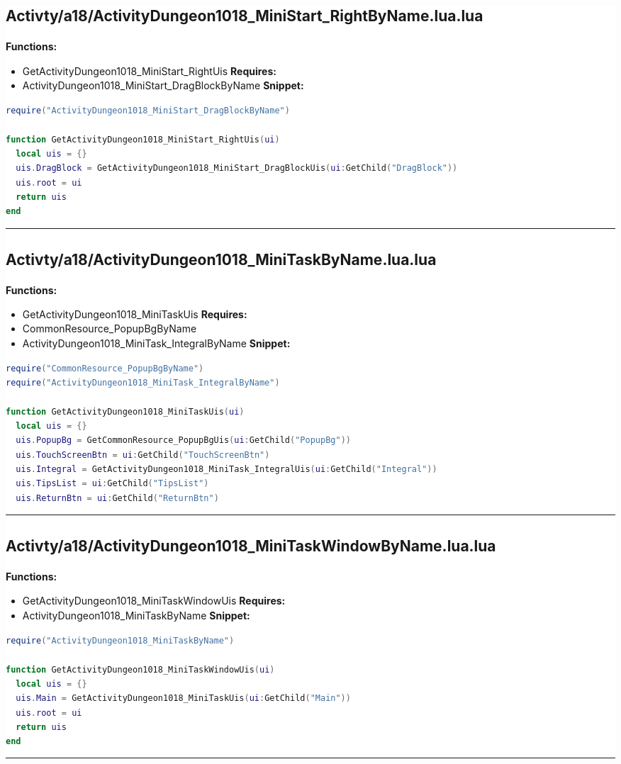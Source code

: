 
## Activty/a18/ActivityDungeon1018_MiniStart_RightByName.lua.lua
**Functions:**
- GetActivityDungeon1018_MiniStart_RightUis
**Requires:**
- ActivityDungeon1018_MiniStart_DragBlockByName
**Snippet:**
```lua
require("ActivityDungeon1018_MiniStart_DragBlockByName")

function GetActivityDungeon1018_MiniStart_RightUis(ui)
  local uis = {}
  uis.DragBlock = GetActivityDungeon1018_MiniStart_DragBlockUis(ui:GetChild("DragBlock"))
  uis.root = ui
  return uis
end
```

---

## Activty/a18/ActivityDungeon1018_MiniTaskByName.lua.lua
**Functions:**
- GetActivityDungeon1018_MiniTaskUis
**Requires:**
- CommonResource_PopupBgByName
- ActivityDungeon1018_MiniTask_IntegralByName
**Snippet:**
```lua
require("CommonResource_PopupBgByName")
require("ActivityDungeon1018_MiniTask_IntegralByName")

function GetActivityDungeon1018_MiniTaskUis(ui)
  local uis = {}
  uis.PopupBg = GetCommonResource_PopupBgUis(ui:GetChild("PopupBg"))
  uis.TouchScreenBtn = ui:GetChild("TouchScreenBtn")
  uis.Integral = GetActivityDungeon1018_MiniTask_IntegralUis(ui:GetChild("Integral"))
  uis.TipsList = ui:GetChild("TipsList")
  uis.ReturnBtn = ui:GetChild("ReturnBtn")
```

---

## Activty/a18/ActivityDungeon1018_MiniTaskWindowByName.lua.lua
**Functions:**
- GetActivityDungeon1018_MiniTaskWindowUis
**Requires:**
- ActivityDungeon1018_MiniTaskByName
**Snippet:**
```lua
require("ActivityDungeon1018_MiniTaskByName")

function GetActivityDungeon1018_MiniTaskWindowUis(ui)
  local uis = {}
  uis.Main = GetActivityDungeon1018_MiniTaskUis(ui:GetChild("Main"))
  uis.root = ui
  return uis
end
```

---